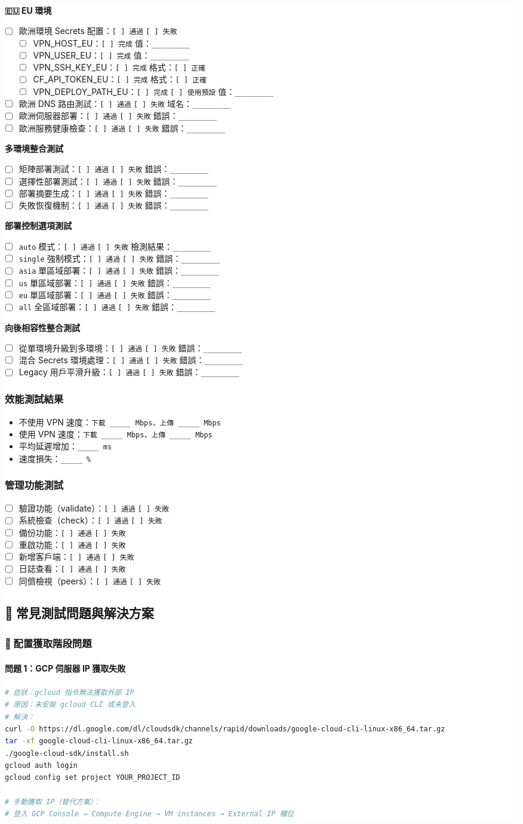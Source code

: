 **🇪🇺 EU 環境**
- [ ] 歐洲環境 Secrets 配置：`[ ] 通過` `[ ] 失敗`
  - [ ] VPN_HOST_EU：`[ ] 完成` 值：`_________`
  - [ ] VPN_USER_EU：`[ ] 完成` 值：`_________`
  - [ ] VPN_SSH_KEY_EU：`[ ] 完成` 格式：`[ ] 正確`
  - [ ] CF_API_TOKEN_EU：`[ ] 完成` 格式：`[ ] 正確`
  - [ ] VPN_DEPLOY_PATH_EU：`[ ] 完成` `[ ] 使用預設` 值：`_________`
- [ ] 歐洲 DNS 路由測試：`[ ] 通過` `[ ] 失敗` 域名：`_________`
- [ ] 歐洲伺服器部署：`[ ] 通過` `[ ] 失敗` 錯誤：`_________`
- [ ] 歐洲服務健康檢查：`[ ] 通過` `[ ] 失敗` 錯誤：`_________`

**多環境整合測試**
- [ ] 矩陣部署測試：`[ ] 通過` `[ ] 失敗` 錯誤：`_________`
- [ ] 選擇性部署測試：`[ ] 通過` `[ ] 失敗` 錯誤：`_________`
- [ ] 部署摘要生成：`[ ] 通過` `[ ] 失敗` 錯誤：`_________`
- [ ] 失敗恢復機制：`[ ] 通過` `[ ] 失敗` 錯誤：`_________`

**部署控制選項測試**
- [ ] `auto` 模式：`[ ] 通過` `[ ] 失敗` 檢測結果：`_________`
- [ ] `single` 強制模式：`[ ] 通過` `[ ] 失敗` 錯誤：`_________`
- [ ] `asia` 單區域部署：`[ ] 通過` `[ ] 失敗` 錯誤：`_________`
- [ ] `us` 單區域部署：`[ ] 通過` `[ ] 失敗` 錯誤：`_________`
- [ ] `eu` 單區域部署：`[ ] 通過` `[ ] 失敗` 錯誤：`_________`
- [ ] `all` 全區域部署：`[ ] 通過` `[ ] 失敗` 錯誤：`_________`

**向後相容性整合測試**
- [ ] 從單環境升級到多環境：`[ ] 通過` `[ ] 失敗` 錯誤：`_________`
- [ ] 混合 Secrets 環境處理：`[ ] 通過` `[ ] 失敗` 錯誤：`_________`
- [ ] Legacy 用戶平滑升級：`[ ] 通過` `[ ] 失敗` 錯誤：`_________`

### 效能測試結果
- 不使用 VPN 速度：`下載 _____ Mbps，上傳 _____ Mbps`
- 使用 VPN 速度：`下載 _____ Mbps，上傳 _____ Mbps`
- 平均延遲增加：`_____ ms`
- 速度損失：`_____ %`

### 管理功能測試
- [ ] 驗證功能（validate）：`[ ] 通過` `[ ] 失敗`
- [ ] 系統檢查（check）：`[ ] 通過` `[ ] 失敗`
- [ ] 備份功能：`[ ] 通過` `[ ] 失敗`
- [ ] 重啟功能：`[ ] 通過` `[ ] 失敗`
- [ ] 新增客戶端：`[ ] 通過` `[ ] 失敗`
- [ ] 日誌查看：`[ ] 通過` `[ ] 失敗`
- [ ] 同儕檢視（peers）：`[ ] 通過` `[ ] 失敗`

## 🚨 常見測試問題與解決方案

### 🔧 配置獲取階段問題

#### 問題 1：GCP 伺服器 IP 獲取失敗
```bash
# 症狀：gcloud 指令無法獲取外部 IP
# 原因：未安裝 gcloud CLI 或未登入
# 解決：
curl -O https://dl.google.com/dl/cloudsdk/channels/rapid/downloads/google-cloud-cli-linux-x86_64.tar.gz
tar -xf google-cloud-cli-linux-x86_64.tar.gz
./google-cloud-sdk/install.sh
gcloud auth login
gcloud config set project YOUR_PROJECT_ID

# 手動獲取 IP（替代方案）：
# 登入 GCP Console → Compute Engine → VM instances → External IP 欄位
```